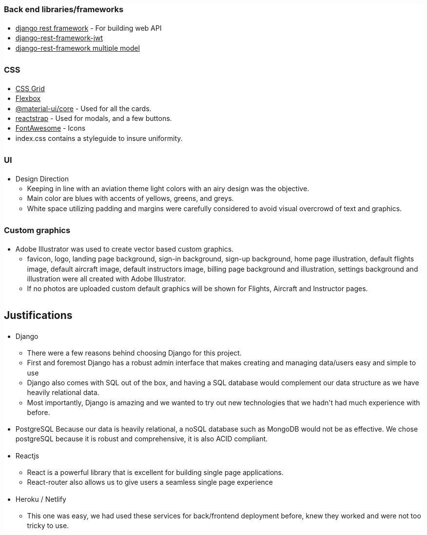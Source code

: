 ### Back end libraries/frameworks
* [django rest framework](https://www.django-rest-framework.org/) - For building web API
* [django-rest-framework-jwt](https://www.django-rest-framework.org/api-guide/authentication/)
* [django-rest-framework multiple model](#https://github.com/MattBroach/DjangoRestMultipleModels)

### CSS
* [CSS Grid](#)
* [Flexbox](#https://developer.mozilla.org/en-US/docs/Learn/CSS/CSS_layout/Flexbox)
* [@material-ui/core](http://material-ui.com/) - Used for all the cards.
* [reactstrap](https://reactstrap.github.io) - Used for modals, and a few buttons.
* [FontAwesome](https://www.Fontawesome.com) - Icons
* index.css contains a styleguide to insure uniformity.

### UI
* Design Direction
    - Keeping in line with an aviation theme light colors with an airy design was the objective.
    - Main color are blues with accents of yellows, greens, and greys.
    - White space utilizing padding and margins were carefully considered to avoid visual overcrowd of text and graphics.

### Custom graphics
* Adobe Illustrator was used to create vector based custom graphics.
    - favicon, logo, landing page background, sign-in background, sign-up background, home page illustration, default flights image, default aircraft image, default instructors image, billing page background and illustration, settings background and illustration were all created with Adobe Illustrator. 
    - If no photos are uploaded custom default graphics will be shown for Flights, Aircraft and Instructor pages.

## Justifications

 * Django
    - There were a few reasons behind choosing Django for this project. 
    - First and foremost Django has a robust admin interface that makes creating and managing data/users easy and simple to use
    - Django also comes with SQL out of the box, and having a SQL database would complement our data structure as we have heavily relational data.
    - Most importantly, Django is amazing and we wanted to try out new technologies that we hadn't had much experience with before.
 
* PostgreSQL
    Because our data is heavily relational, a noSQL database such as MongoDB would not be as effective. We chose postgreSQL because it is robust and comprehensive, it is also ACID compliant.

 * Reactjs
    - React is a powerful library that is excellent for building single page applications.
    - React-router also allows us to give users a seamless single page experience 

 * Heroku / Netlify 
    - This one was easy, we had used these services for back/frontend deployment before, knew they worked and were not too tricky to use.
